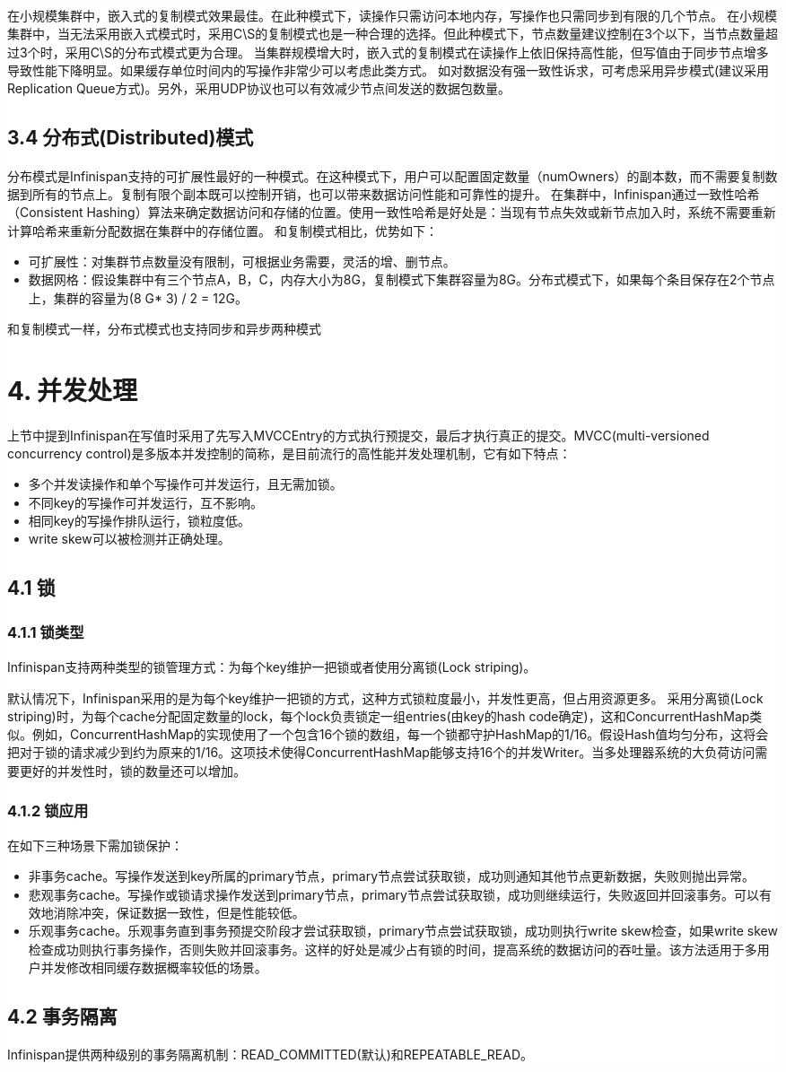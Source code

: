 在小规模集群中，嵌入式的复制模式效果最佳。在此种模式下，读操作只需访问本地内存，写操作也只需同步到有限的几个节点。
 在小规模集群中，当无法采用嵌入式模式时，采用C\S的复制模式也是一种合理的选择。但此种模式下，节点数量建议控制在3个以下，当节点数量超过3个时，采用C\S的分布式模式更为合理。
 当集群规模增大时，嵌入式的复制模式在读操作上依旧保持高性能，但写值由于同步节点增多导致性能下降明显。如果缓存单位时间内的写操作非常少可以考虑此类方式。
 如对数据没有强一致性诉求，可考虑采用异步模式(建议采用Replication Queue方式)。另外，采用UDP协议也可以有效减少节点间发送的数据包数量。

## 3.4 分布式(Distributed)模式

分布模式是Infinispan支持的可扩展性最好的一种模式。在这种模式下，用户可以配置固定数量（numOwners）的副本数，而不需要复制数据到所有的节点上。复制有限个副本既可以控制开销，也可以带来数据访问性能和可靠性的提升。
 在集群中，Infinispan通过一致性哈希（Consistent Hashing）算法来确定数据访问和存储的位置。使用一致性哈希是好处是：当现有节点失效或新节点加入时，系统不需要重新计算哈希来重新分配数据在集群中的存储位置。
 和复制模式相比，优势如下：

- 可扩展性：对集群节点数量没有限制，可根据业务需要，灵活的增、删节点。
- 数据网格：假设集群中有三个节点A，B，C，内存大小为8G，复制模式下集群容量为8G。分布式模式下，如果每个条目保存在2个节点上，集群的容量为(8 G* 3) / 2 = 12G。

和复制模式一样，分布式模式也支持同步和异步两种模式

# 4. 并发处理

上节中提到Infinispan在写值时采用了先写入MVCCEntry的方式执行预提交，最后才执行真正的提交。MVCC(multi-versioned concurrency control)是多版本并发控制的简称，是目前流行的高性能并发处理机制，它有如下特点：

- 多个并发读操作和单个写操作可并发运行，且无需加锁。
- 不同key的写操作可并发运行，互不影响。
- 相同key的写操作排队运行，锁粒度低。
- write skew可以被检测并正确处理。

## 4.1 锁

### 4.1.1 锁类型

Infinispan支持两种类型的锁管理方式：为每个key维护一把锁或者使用分离锁(Lock striping)。

默认情况下，Infinispan采用的是为每个key维护一把锁的方式，这种方式锁粒度最小，并发性更高，但占用资源更多。
 采用分离锁(Lock striping)时，为每个cache分配固定数量的lock，每个lock负责锁定一组entries(由key的hash code确定)，这和ConcurrentHashMap类似。例如，ConcurrentHashMap的实现使用了一个包含16个锁的数组，每一个锁都守护HashMap的1/16。假设Hash值均匀分布，这将会把对于锁的请求减少到约为原来的1/16。这项技术使得ConcurrentHashMap能够支持16个的并发Writer。当多处理器系统的大负荷访问需要更好的并发性时，锁的数量还可以增加。

### 4.1.2 锁应用

在如下三种场景下需加锁保护：

- 非事务cache。写操作发送到key所属的primary节点，primary节点尝试获取锁，成功则通知其他节点更新数据，失败则抛出异常。
- 悲观事务cache。写操作或锁请求操作发送到primary节点，primary节点尝试获取锁，成功则继续运行，失败返回并回滚事务。可以有效地消除冲突，保证数据一致性，但是性能较低。
- 乐观事务cache。乐观事务直到事务预提交阶段才尝试获取锁，primary节点尝试获取锁，成功则执行write skew检查，如果write skew检查成功则执行事务操作，否则失败并回滚事务。这样的好处是减少占有锁的时间，提高系统的数据访问的吞吐量。该方法适用于多用户并发修改相同缓存数据概率较低的场景。

## 4.2 事务隔离

Infinispan提供两种级别的事务隔离机制：READ_COMMITTED(默认)和REPEATABLE_READ。
